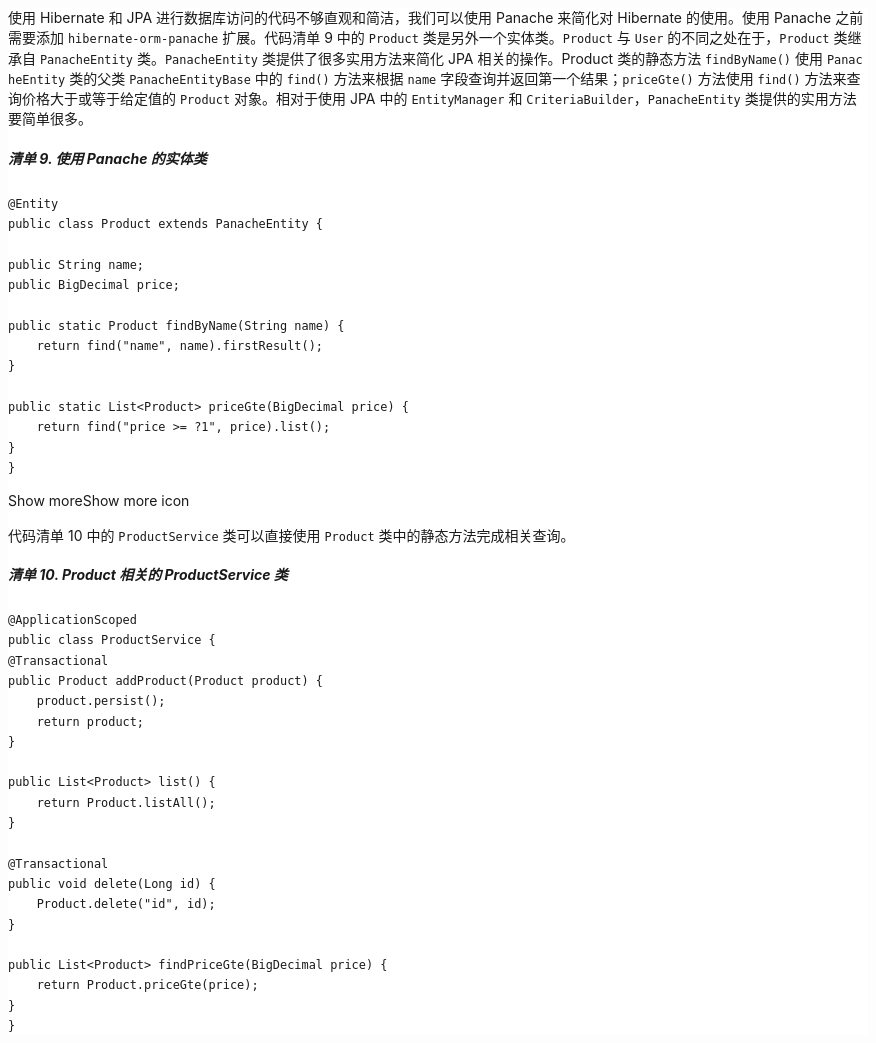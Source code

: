 使用 Hibernate 和 JPA 进行数据库访问的代码不够直观和简洁，我们可以使用 Panache 来简化对 Hibernate 的使用。使用 Panache 之前需要添加 `hibernate-orm-panache` 扩展。代码清单 9 中的 `Product` 类是另外一个实体类。`Product` 与 `User` 的不同之处在于，`Product` 类继承自 `PanacheEntity` 类。`PanacheEntity` 类提供了很多实用方法来简化 JPA 相关的操作。Product 类的静态方法 `findByName()` 使用 `PanacheEntity` 类的父类 `PanacheEntityBase` 中的 `find()` 方法来根据 `name` 字段查询并返回第一个结果；`priceGte()` 方法使用 `find()` 方法来查询价格大于或等于给定值的 `Product` 对象。相对于使用 JPA 中的 `EntityManager` 和 `CriteriaBuilder`，`PanacheEntity` 类提供的实用方法要简单很多。

##### 清单 9\. 使用 Panache 的实体类

```
@Entity
public class Product extends PanacheEntity {

public String name;
public BigDecimal price;

public static Product findByName(String name) {
    return find("name", name).firstResult();
}

public static List<Product> priceGte(BigDecimal price) {
    return find("price >= ?1", price).list();
}
}

```

Show moreShow more icon

代码清单 10 中的 `ProductService` 类可以直接使用 `Product` 类中的静态方法完成相关查询。

##### 清单 10\. Product 相关的 ProductService 类

```
@ApplicationScoped
public class ProductService {
@Transactional
public Product addProduct(Product product) {
    product.persist();
    return product;
}

public List<Product> list() {
    return Product.listAll();
}

@Transactional
public void delete(Long id) {
    Product.delete("id", id);
}

public List<Product> findPriceGte(BigDecimal price) {
    return Product.priceGte(price);
}
}

```
